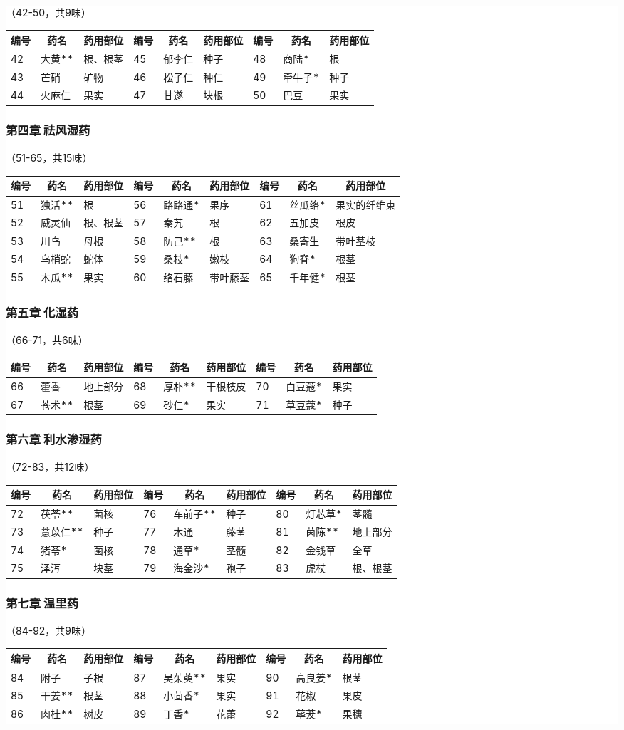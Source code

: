 （42-50，共9味）

| 编号  | 药名   | 药用部位 | 编号  | 药名  | 药用部位 | 编号  | 药名   | 药用部位 |
| --- | ---- | ---- | --- | --- | ---- | --- | ---- | ---- |
| 42  | 大黄** | 根、根茎 | 45  | 郁李仁 | 种子   | 48  | 商陆*  | 根    |
| 43  | 芒硝   | 矿物   | 46  | 松子仁 | 种仁   | 49  | 牵牛子* | 种子   |
| 44  | 火麻仁  | 果实   | 47  | 甘遂  | 块根   | 50  | 巴豆   | 果实   |

### 第四章  祛风湿药

（51-65，共15味）

| 编号  | 药名   | 药用部位 | 编号  | 药名   | 药用部位 | 编号  | 药名   | 药用部位   |
| --- | ---- | ---- | --- | ---- | ---- | --- | ---- | ------ |
| 51  | 独活** | 根    | 56  | 路路通* | 果序   | 61  | 丝瓜络* | 果实的纤维束 |
| 52  | 威灵仙  | 根、根茎 | 57  | 秦艽   | 根    | 62  | 五加皮  | 根皮     |
| 53  | 川乌   | 母根   | 58  | 防己** | 根    | 63  | 桑寄生  | 带叶茎枝   |
| 54  | 乌梢蛇  | 蛇体   | 59  | 桑枝*  | 嫩枝   | 64  | 狗脊*  | 根茎     |
| 55  | 木瓜** | 果实   | 60  | 络石藤  | 带叶藤茎 | 65  | 千年健* | 根茎     |

### 第五章  化湿药

（66-71，共6味）

| 编号  | 药名   | 药用部位 | 编号  | 药名   | 药用部位 | 编号  | 药名   | 药用部位 |
| --- | ---- | ---- | --- | ---- | ---- | --- | ---- | ---- |
| 66  | 藿香   | 地上部分 | 68  | 厚朴** | 干根枝皮 | 70  | 白豆蔻* | 果实   |
| 67  | 苍术** | 根茎   | 69  | 砂仁*  | 果实   | 71  | 草豆蔻* | 种子   |

### 第六章  利水渗湿药

（72-83，共12味）

| 编号  | 药名    | 药用部位 | 编号  | 药名    | 药用部位 | 编号  | 药名   | 药用部位 |
| --- | ----- | ---- | --- | ----- | ---- | --- | ---- | ---- |
| 72  | 茯苓**  | 菌核   | 76  | 车前子** | 种子   | 80  | 灯芯草* | 茎髓   |
| 73  | 薏苡仁** | 种子   | 77  | 木通    | 藤茎   | 81  | 茵陈** | 地上部分 |
| 74  | 猪苓*   | 菌核   | 78  | 通草*   | 茎髓   | 82  | 金钱草  | 全草   |
| 75  | 泽泻    | 块茎   | 79  | 海金沙*  | 孢子   | 83  | 虎杖   | 根、根茎 |

### 第七章  温里药

（84-92，共9味）

| 编号  | 药名   | 药用部位 | 编号  | 药名    | 药用部位 | 编号  | 药名   | 药用部位 |
| --- | ---- | ---- | --- | ----- | ---- | --- | ---- | ---- |
| 84  | 附子   | 子根   | 87  | 吴茱萸** | 果实   | 90  | 高良姜* | 根茎   |
| 85  | 干姜** | 根茎   | 88  | 小茴香*  | 果实   | 91  | 花椒   | 果皮   |
| 86  | 肉桂** | 树皮   | 89  | 丁香*   | 花蕾   | 92  | 荜茇*  | 果穗   |
